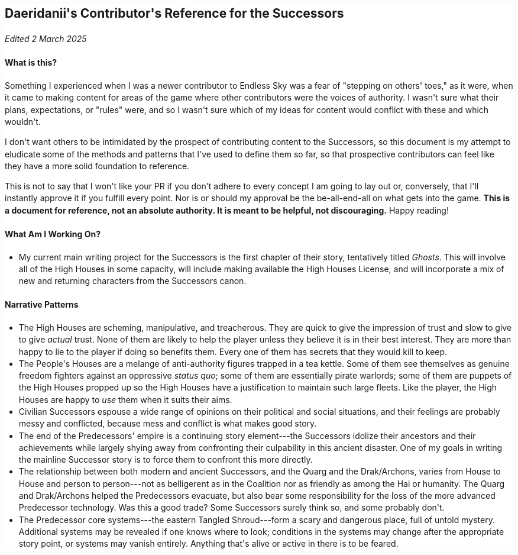 ## Daeridanii's Contributor's Reference for the Successors

_Edited 2 March 2025_

#### What is this?
Something I experienced when I was a newer contributor to Endless Sky was a fear of "stepping on others' toes," as it were, when it came to making content for areas of the game where other contributors were the voices of authority. I wasn't sure what their plans, expectations, or "rules" were, and so I wasn't sure which of my ideas for content would conflict with these and which wouldn't.

I don't want others to be intimidated by the prospect of contributing content to the Successors, so this document is my attempt to eludicate some of the methods and patterns that I've used to define them so far, so that prospective contributors can feel like they have a more solid foundation to reference.

This is not to say that I won't like your PR if you don't adhere to every concept I am going to lay out or, conversely, that I'll instantly approve it if you fulfill every point. Nor is or should my approval be the be-all-end-all on what gets into the game. **This is a document for reference, not an absolute authority. It is meant to be helpful, not discouraging.** Happy reading!

#### What Am I Working On?
* My current main writing project for the Successors is the first chapter of their story, tentatively titled _Ghosts_. This will involve all of the High Houses in some capacity, will include making available the High Houses License, and will incorporate a mix of new and returning characters from the Successors canon.

#### Narrative Patterns
* The High Houses are scheming, manipulative, and treacherous. They are quick to give the impression of trust and slow to give to give _actual_ trust. None of them are likely to help the player unless they believe it is in their best interest. They are more than happy to lie to the player if doing so benefits them. Every one of them has secrets that they would kill to keep.
* The People's Houses are a melange of anti-authority figures trapped in a tea kettle. Some of them see themselves as genuine freedom fighters against an oppressive _status quo_; some of them are essentially pirate warlords; some of them are puppets of the High Houses propped up so the High Houses have a justification to maintain such large fleets. Like the player, the High Houses are happy to _use_ them when it suits their aims.
* Civilian Successors espouse a wide range of opinions on their political and social situations, and their feelings are probably messy and conflicted, because mess and conflict is what makes good story.
* The end of the Predecessors' empire is a continuing story element---the Successors idolize their ancestors and their achievements while largely shying away from confronting their culpability in this ancient disaster. One of my goals in writing the mainline Successor story is to force them to confront this more directly.
* The relationship between both modern and ancient Successors, and the Quarg and the Drak/Archons, varies from House to House and person to person---not as belligerent as in the Coalition nor as friendly as among the Hai or humanity. The Quarg and Drak/Archons helped the Predecessors evacuate, but also bear some responsibility for the loss of the more advanced Predecessor technology. Was this a good trade? Some Successors surely think so, and some probably don't.
* The Predecessor core systems---the eastern Tangled Shroud---form a scary and dangerous place, full of untold mystery. Additional systems may be revealed if one knows where to look; conditions in the systems may change after the appropriate story point, or systems may vanish entirely. Anything that's alive or active in there is to be feared.
